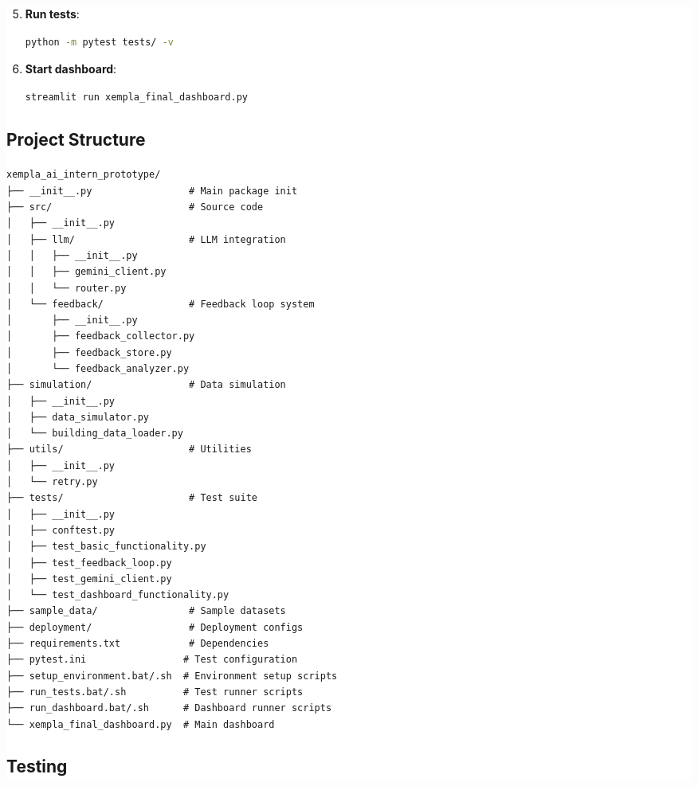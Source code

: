 5. **Run tests**:
   ```bash
   python -m pytest tests/ -v
   ```

6. **Start dashboard**:
   ```bash
   streamlit run xempla_final_dashboard.py
   ```

## Project Structure

```
xempla_ai_intern_prototype/
├── __init__.py                 # Main package init
├── src/                        # Source code
│   ├── __init__.py
│   ├── llm/                    # LLM integration
│   │   ├── __init__.py
│   │   ├── gemini_client.py
│   │   └── router.py
│   └── feedback/               # Feedback loop system
│       ├── __init__.py
│       ├── feedback_collector.py
│       ├── feedback_store.py
│       └── feedback_analyzer.py
├── simulation/                 # Data simulation
│   ├── __init__.py
│   ├── data_simulator.py
│   └── building_data_loader.py
├── utils/                      # Utilities
│   ├── __init__.py
│   └── retry.py
├── tests/                      # Test suite
│   ├── __init__.py
│   ├── conftest.py
│   ├── test_basic_functionality.py
│   ├── test_feedback_loop.py
│   ├── test_gemini_client.py
│   └── test_dashboard_functionality.py
├── sample_data/                # Sample datasets
├── deployment/                 # Deployment configs
├── requirements.txt            # Dependencies
├── pytest.ini                 # Test configuration
├── setup_environment.bat/.sh  # Environment setup scripts
├── run_tests.bat/.sh          # Test runner scripts
├── run_dashboard.bat/.sh      # Dashboard runner scripts
└── xempla_final_dashboard.py  # Main dashboard
```

## Testing
